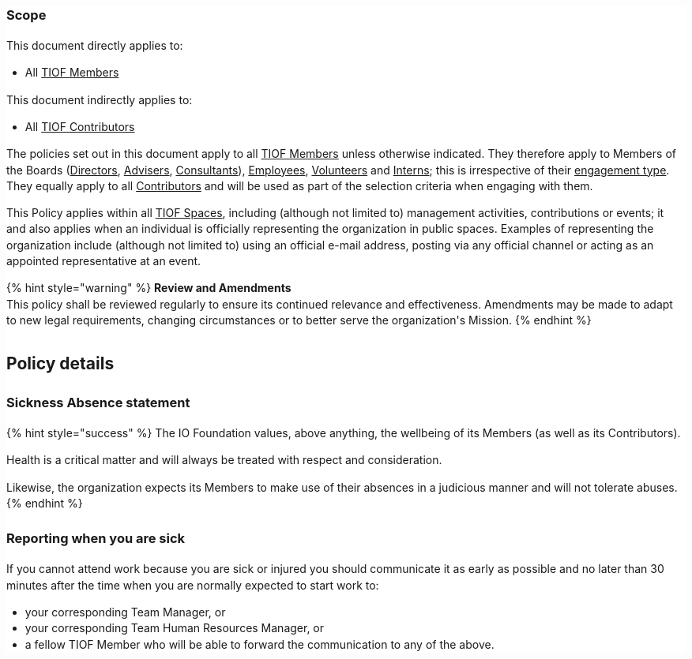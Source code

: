 ### Scope

This document directly applies to:

* All [TIOF Members](https://tiof.click/TIOFTerminology#members)

This document indirectly applies to:

* All [TIOF Contributors](https://tiof.click/TIOFTerminology#contributors)

The policies set out in this document apply to all [TIOF Members](https://tiof.click/TIOFTerminology#members) unless otherwise indicated. They therefore apply to Members of the Boards ([Directors](https://tiof.click/TIOFTerminology#directors), [Advisers](https://tiof.click/TIOFTerminology#advisers), [Consultants](https://tiof.click/TIOFTerminology#consultants)), [Employees](https://tiof.click/TIOFTerminology#employees), [Volunteers](https://tiof.click/TIOFTerminology#volunteers) and [Interns](https://tiof.click/TIOFTerminology#interns); this is irrespective of their [engagement type](https://tiof.click/TIOFTerminology#engagement-type). They equally apply to all [Contributors](https://tiof.click/TIOFTerminology#contributors) and will be used as part of the selection criteria when engaging with them.

This Policy applies within all [TIOF Spaces](https://tiof.click/TIOFTerminology#spaces), including (although not limited to) management activities, contributions or events; it and also applies when an individual is officially representing the organization in public spaces. Examples of representing the organization include (although not limited to) using an official e-mail address, posting via any official channel or acting as an appointed representative at an event.

{% hint style="warning" %}
**Review and Amendments**\
This policy shall be reviewed regularly to ensure its continued relevance and effectiveness. Amendments may be made to adapt to new legal requirements, changing circumstances or to better serve the organization's Mission.
{% endhint %}

## Policy details

### Sickness Absence statement

{% hint style="success" %}
The IO Foundation values, above anything, the wellbeing of its Members (as well as its Contributors).

Health is a critical matter and will always be treated with respect and consideration.&#x20;

Likewise, the organization expects its Members to make use of their absences in a judicious manner and will not tolerate abuses.
{% endhint %}

### Reporting when you are sick

If you cannot attend work because you are sick or injured you should communicate it as early as possible and no later than 30 minutes after the time when you are normally expected to start work to:

* your corresponding Team Manager, or
* your corresponding Team Human Resources Manager, or
* a fellow TIOF Member who will be able to forward the communication to any of the above.
